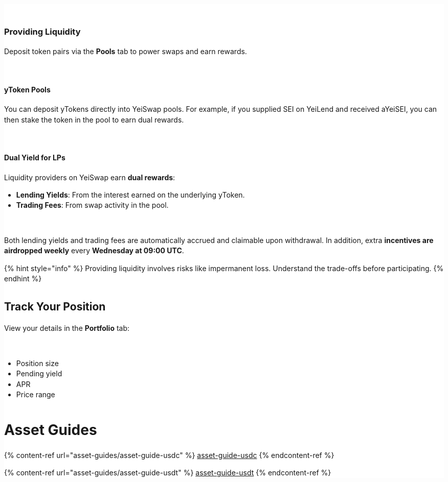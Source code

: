 <figure><img src="https://2983504023-files.gitbook.io/~/files/v0/b/gitbook-x-prod.appspot.com/o/spaces%2Fj0nufC5pf4ZbVoZ4vP67%2Fuploads%2FRvS87Do6rGxhu0VmQ46x%2Fimage.png?alt=media&#x26;token=68b89e82-c7b7-4368-ac75-30b2d1d869bc" alt="" width="563"><figcaption></figcaption></figure>

### Providing Liquidity

Deposit token pairs via the **Pools** tab to power swaps and earn rewards.

<figure><img src="https://2983504023-files.gitbook.io/~/files/v0/b/gitbook-x-prod.appspot.com/o/spaces%2Fj0nufC5pf4ZbVoZ4vP67%2Fuploads%2FjHYE6q7JVbFiC0c4lBFD%2Fimage.png?alt=media&#x26;token=d8b8cfbc-0277-46ad-8b14-fdd4dbc7e356" alt="" width="563"><figcaption></figcaption></figure>

#### yToken Pools

You can deposit yTokens directly into YeiSwap pools. For example, if you supplied SEI on YeiLend and received aYeiSEI, you can then stake the token in the pool to earn dual rewards.

<figure><img src="https://2983504023-files.gitbook.io/~/files/v0/b/gitbook-x-prod.appspot.com/o/spaces%2Fj0nufC5pf4ZbVoZ4vP67%2Fuploads%2FRl7RmsJ24uPcR55yX0VE%2Fimage.png?alt=media&#x26;token=b0f9f071-f8e8-4004-9902-1c2f22996401" alt="" width="563"><figcaption></figcaption></figure>

#### Dual Yield for LPs

Liquidity providers on YeiSwap earn **dual rewards**:

- **Lending Yields**: From the interest earned on the underlying yToken.
- **Trading Fees**: From swap activity in the pool.

<figure><img src="https://2983504023-files.gitbook.io/~/files/v0/b/gitbook-x-prod.appspot.com/o/spaces%2Fj0nufC5pf4ZbVoZ4vP67%2Fuploads%2FwkcNO95EbdONn7NTWtxQ%2Fimage.png?alt=media&#x26;token=66b5fc64-7c00-4658-ab6c-48c44975c84f" alt="" width="272"><figcaption></figcaption></figure>

Both lending yields and trading fees are automatically accrued and claimable upon withdrawal. In addition, extra **incentives are airdropped weekly** every **Wednesday at 09:00 UTC**.

{% hint style="info" %}
Providing liquidity involves risks like impermanent loss. Understand the trade-offs before participating.
{% endhint %}

## Track Your Position

View your details in the **Portfolio** tab:

<figure><img src="https://2983504023-files.gitbook.io/~/files/v0/b/gitbook-x-prod.appspot.com/o/spaces%2Fj0nufC5pf4ZbVoZ4vP67%2Fuploads%2F8645WIoiUnvupIclbnXV%2Fimage.png?alt=media&#x26;token=74b774e6-f501-4934-ac5e-19d9dc4ecaae" alt="" width="563"><figcaption></figcaption></figure>

- Position size
- Pending yield
- APR
- Price range

# Asset Guides

{% content-ref url="asset-guides/asset-guide-usdc" %}
[asset-guide-usdc](/yei-docs/guides/asset-guides/asset-guide-usdc)
{% endcontent-ref %}

{% content-ref url="asset-guides/asset-guide-usdt" %}
[asset-guide-usdt](/yei-docs/guides/asset-guides/asset-guide-usdt)
{% endcontent-ref %}
